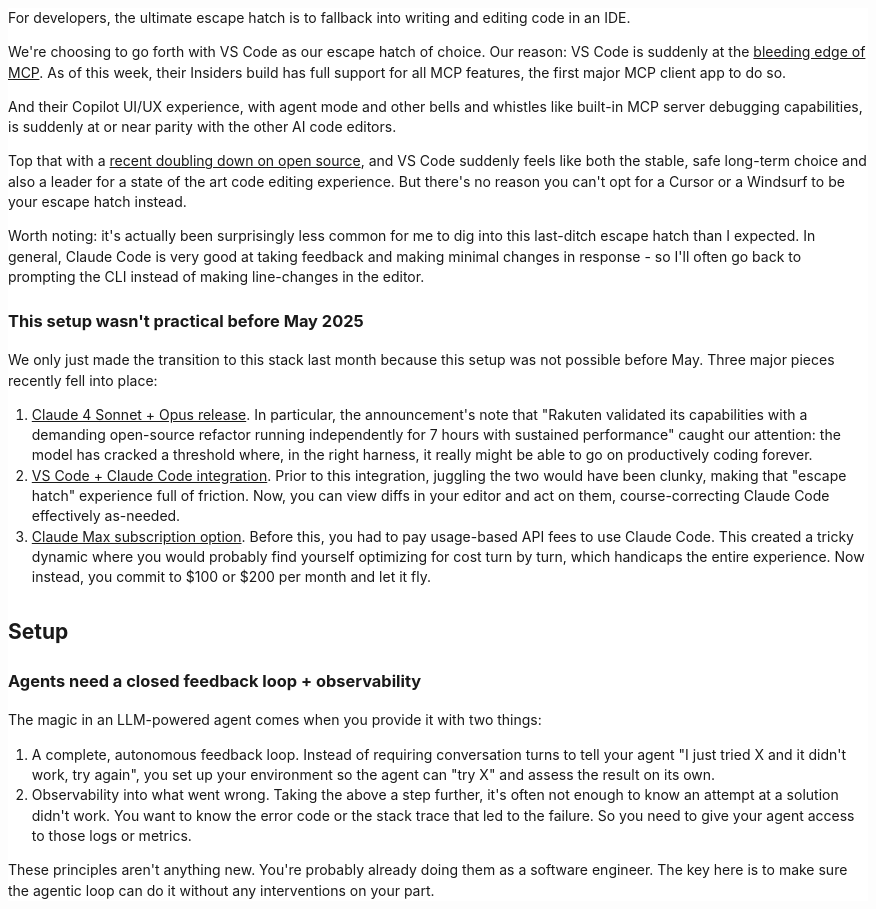 For developers, the ultimate escape hatch is to fallback into writing and editing code in an IDE.

We're choosing to go forth with VS Code as our escape hatch of choice. Our reason: VS Code is suddenly at the [bleeding edge of MCP](https://github.com/microsoft/vscode/issues/248627). As of this week, their Insiders build has full support for all MCP features, the first major MCP client app to do so.

And their Copilot UI/UX experience, with agent mode and other bells and whistles like built-in MCP server debugging capabilities, is suddenly at or near parity with the other AI code editors.

Top that with a [recent doubling down on open source](https://code.visualstudio.com/blogs/2025/05/19/openSourceAIEditor), and VS Code suddenly feels like both the stable, safe long-term choice and also a leader for a state of the art code editing experience. But there's no reason you can't opt for a Cursor or a Windsurf to be your escape hatch instead.

Worth noting: it's actually been surprisingly less common for me to dig into this last-ditch escape hatch than I expected. In general, Claude Code is very good at taking feedback and making minimal changes in response - so I'll often go back to prompting the CLI instead of making line-changes in the editor.

### This setup wasn't practical before May 2025

We only just made the transition to this stack last month because this setup was not possible before May. Three major pieces recently fell into place:

1. [Claude 4 Sonnet + Opus release](https://www.anthropic.com/news/claude-4). In particular, the announcement's note that "Rakuten validated its capabilities with a demanding open-source refactor running independently for 7 hours with sustained performance" caught our attention: the model has cracked a threshold where, in the right harness, it really might be able to go on productively coding forever.
2. [VS Code + Claude Code integration](https://docs.anthropic.com/en/docs/claude-code/ide-integrations#supported-ides). Prior to this integration, juggling the two would have been clunky, making that "escape hatch" experience full of friction. Now, you can view diffs in your editor and act on them, course-correcting Claude Code effectively as-needed.
3. [Claude Max subscription option](https://github.com/anthropics/claude-code/blob/main/CHANGELOG.md#0296). Before this, you had to pay usage-based API fees to use Claude Code. This created a tricky dynamic where you would probably find yourself optimizing for cost turn by turn, which handicaps the entire experience. Now instead, you commit to $100 or $200 per month and let it fly.

## Setup

### Agents need a closed feedback loop + observability

The magic in an LLM-powered agent comes when you provide it with two things:

1. A complete, autonomous feedback loop. Instead of requiring conversation turns to tell your agent "I just tried X and it didn't work, try again", you set up your environment so the agent can "try X" and assess the result on its own.
2. Observability into what went wrong. Taking the above a step further, it's often not enough to know an attempt at a solution didn't work. You want to know the error code or the stack trace that led to the failure. So you need to give your agent access to those logs or metrics.

These principles aren't anything new. You're probably already doing them as a software engineer. The key here is to make sure the agentic loop can do it without any interventions on your part.
